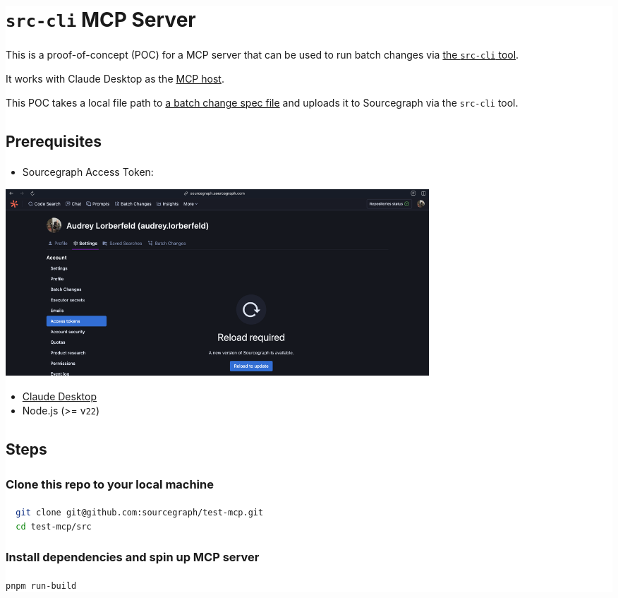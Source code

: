 # `src-cli` MCP Server
This is a proof-of-concept (POC) for a MCP server that can be used to run batch changes via [the `src-cli` tool](https://sourcegraph.com/docs/cli/quickstart).

It works with Claude Desktop as the [MCP host](https://modelcontextprotocol.io/docs/concepts/architecture). 

This POC takes a local file path to [a batch change spec file](https://sourcegraph.com/docs/batch-changes) and uploads it to Sourcegraph via the `src-cli` tool.

## Prerequisites
- Sourcegraph Access Token: 

<img src="./assets/access-token-screenshot.png" alt="Sourcegraph Access Token" width="600" />

- [Claude Desktop](https://support.anthropic.com/en/articles/10065433-installing-claude-for-desktop)
- Node.js (>= v`22`)

## Steps

### Clone this repo to your local machine
 ```bash
   git clone git@github.com:sourcegraph/test-mcp.git
   cd test-mcp/src
   ```

### Install dependencies and spin up MCP server
```bash
pnpm run-build
```

